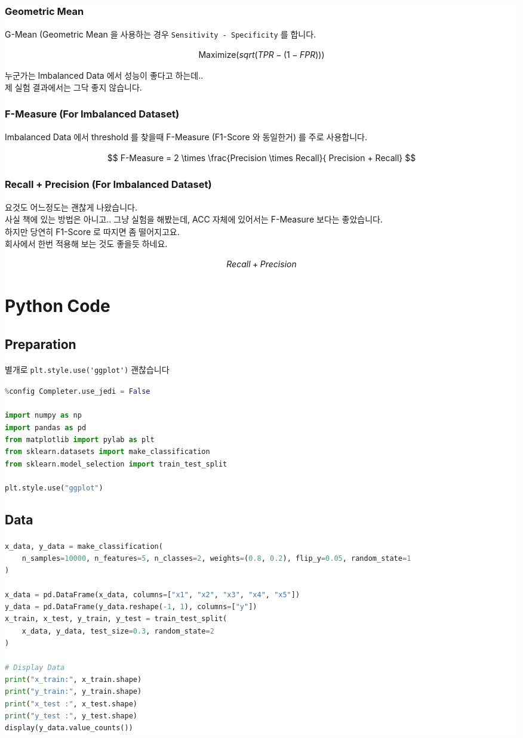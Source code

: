 
### Geometric Mean

G-Mean (Geometric Mean 을 사용하는 경우 `Sensitivity - Specificity` 를 합니다. 

$$ \text{Maximize}(sqrt(TPR - (1-FPR))) $$

누군가는 Imbalanced Data 에서 성능이 좋다고 하는데.. <br>
제 실험 결과에서는 그닥 좋지 않습니다.<br>


### F-Measure  (For Imbalanced Dataset)

Imbalanced Data 에서 threshold 를 찾을때 F-Measure (F1-Score 와 동일한거) 를 주로 사용합니다. 

$$ F-Measure = 2 \times \frac{Precision \times Recall}{ Precision + Recall} $$

### Recall + Precision (For Imbalanced Dataset)

요것도 어느정도는 괜찮게 나왔습니다.<br> 
사실 책에 있는 방법은 아니고.. 그냥 실험을 해봤는데, ACC 자체에 있어서는 F-Measure 보다는 좋았습니다. <br>
하지만 당연히 F1-Score 로 따지면 좀 떨어지고요.<br>
회사에서 한번 적용해 보는 것도 좋을듯 하네요. 

$$ Recall + Precision $$ 







# Python Code

## Preparation

별개로 `plt.style.use('ggplot')` 괜찮습니다

```python
%config Completer.use_jedi = False

import numpy as np
import pandas as pd
from matplotlib import pylab as plt
from sklearn.datasets import make_classification
from sklearn.model_selection import train_test_split

plt.style.use("ggplot")
```

## Data

```Python
x_data, y_data = make_classification(
    n_samples=10000, n_features=5, n_classes=2, weights=(0.8, 0.2), flip_y=0.05, random_state=1
)

x_data = pd.DataFrame(x_data, columns=["x1", "x2", "x3", "x4", "x5"])
y_data = pd.DataFrame(y_data.reshape(-1, 1), columns=["y"])
x_train, x_test, y_train, y_test = train_test_split(
    x_data, y_data, test_size=0.3, random_state=2
)

# Display Data
print("x_train:", x_train.shape)
print("y_train:", y_train.shape)
print("x_test :", x_test.shape)
print("y_test :", y_test.shape)
display(y_data.value_counts())
```